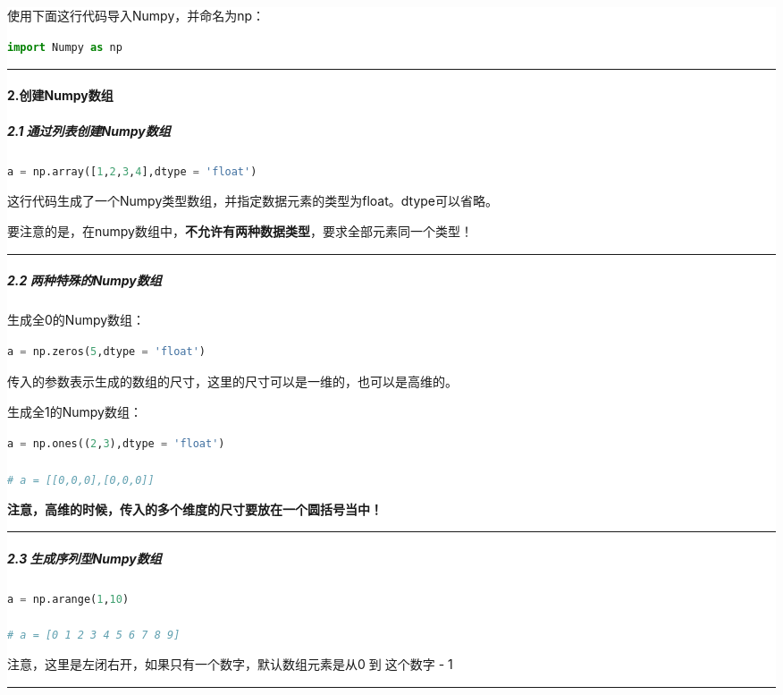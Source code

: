 使用下面这行代码导入Numpy，并命名为np：

```python
import Numpy as np
```

------



#### 2.创建Numpy数组

##### 2.1 通过列表创建Numpy数组

```python
a = np.array([1,2,3,4],dtype = 'float')
```

这行代码生成了一个Numpy类型数组，并指定数据元素的类型为float。dtype可以省略。

要注意的是，在numpy数组中，**不允许有两种数据类型**，要求全部元素同一个类型！

------



##### 2.2 两种特殊的Numpy数组

生成全0的Numpy数组：

```python
a = np.zeros(5,dtype = 'float')
```

传入的参数表示生成的数组的尺寸，这里的尺寸可以是一维的，也可以是高维的。

生成全1的Numpy数组：

```python
a = np.ones((2,3),dtype = 'float')

# a = [[0,0,0],[0,0,0]]
```

**注意，高维的时候，传入的多个维度的尺寸要放在一个圆括号当中！**

------



##### 2.3 生成序列型Numpy数组

```python
a = np.arange(1,10)

# a = [0 1 2 3 4 5 6 7 8 9]
```

注意，这里是左闭右开，如果只有一个数字，默认数组元素是从0 到 这个数字 - 1

------


